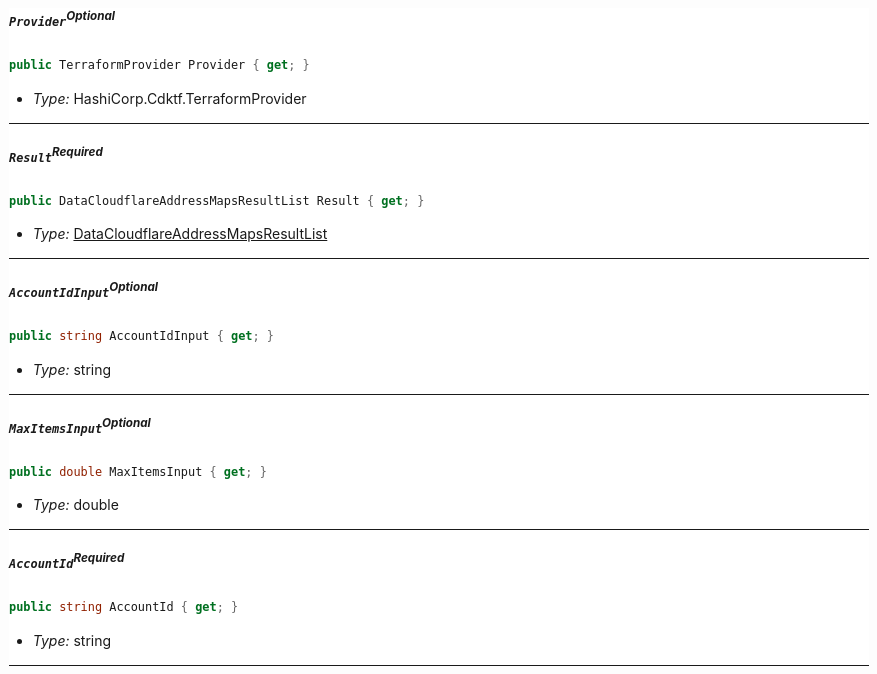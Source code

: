 
##### `Provider`<sup>Optional</sup> <a name="Provider" id="@cdktf/provider-cloudflare.dataCloudflareAddressMaps.DataCloudflareAddressMaps.property.provider"></a>

```csharp
public TerraformProvider Provider { get; }
```

- *Type:* HashiCorp.Cdktf.TerraformProvider

---

##### `Result`<sup>Required</sup> <a name="Result" id="@cdktf/provider-cloudflare.dataCloudflareAddressMaps.DataCloudflareAddressMaps.property.result"></a>

```csharp
public DataCloudflareAddressMapsResultList Result { get; }
```

- *Type:* <a href="#@cdktf/provider-cloudflare.dataCloudflareAddressMaps.DataCloudflareAddressMapsResultList">DataCloudflareAddressMapsResultList</a>

---

##### `AccountIdInput`<sup>Optional</sup> <a name="AccountIdInput" id="@cdktf/provider-cloudflare.dataCloudflareAddressMaps.DataCloudflareAddressMaps.property.accountIdInput"></a>

```csharp
public string AccountIdInput { get; }
```

- *Type:* string

---

##### `MaxItemsInput`<sup>Optional</sup> <a name="MaxItemsInput" id="@cdktf/provider-cloudflare.dataCloudflareAddressMaps.DataCloudflareAddressMaps.property.maxItemsInput"></a>

```csharp
public double MaxItemsInput { get; }
```

- *Type:* double

---

##### `AccountId`<sup>Required</sup> <a name="AccountId" id="@cdktf/provider-cloudflare.dataCloudflareAddressMaps.DataCloudflareAddressMaps.property.accountId"></a>

```csharp
public string AccountId { get; }
```

- *Type:* string

---
